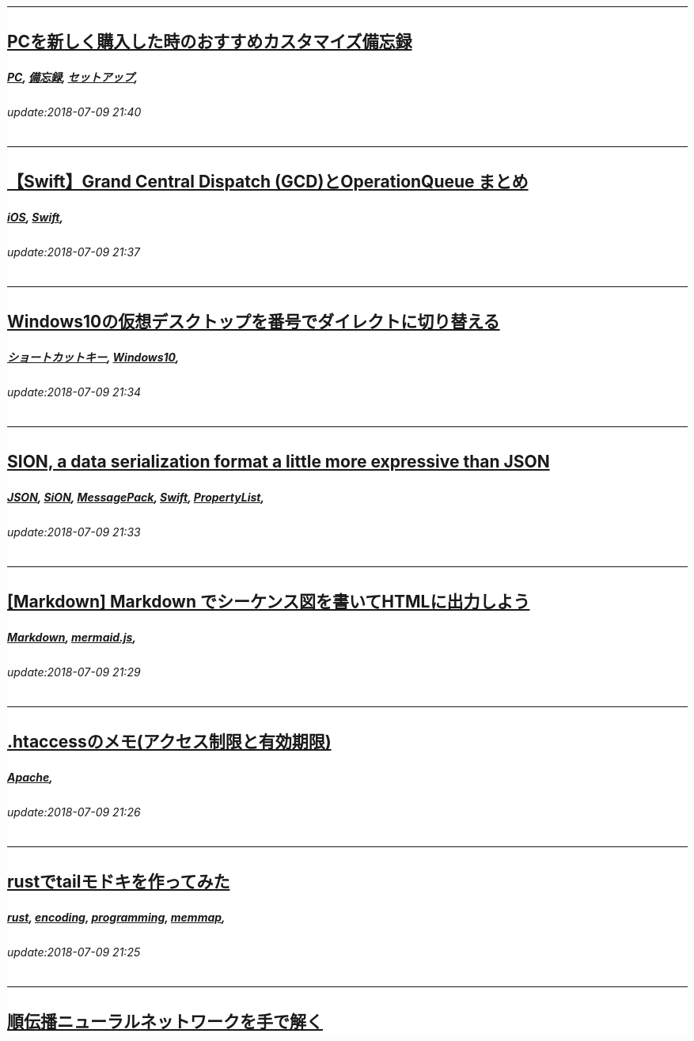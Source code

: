
---
## [PCを新しく購入した時のおすすめカスタマイズ備忘録](https://qiita.com/hidaro/items/9d08c67374e63f06d1fc)
##### [PC](https://qiita.com/tags/PC), [備忘録](https://qiita.com/tags/備忘録), [セットアップ](https://qiita.com/tags/セットアップ), 
###### update:2018-07-09 21:40
---
## [【Swift】Grand Central Dispatch (GCD)とOperationQueue まとめ](https://qiita.com/shiz/items/693241f41344a9df6d6f)
##### [iOS](https://qiita.com/tags/iOS), [Swift](https://qiita.com/tags/Swift), 
###### update:2018-07-09 21:37
---
## [Windows10の仮想デスクトップを番号でダイレクトに切り替える](https://qiita.com/shomatan/items/082bac178e1d4ae7e3a0)
##### [ショートカットキー](https://qiita.com/tags/ショートカットキー), [Windows10](https://qiita.com/tags/Windows10), 
###### update:2018-07-09 21:34
---
## [SION, a data serialization format a little more expressive than JSON](https://qiita.com/dankogai/items/a0b5005b3530a8e273da)
##### [JSON](https://qiita.com/tags/JSON), [SiON](https://qiita.com/tags/SiON), [MessagePack](https://qiita.com/tags/MessagePack), [Swift](https://qiita.com/tags/Swift), [PropertyList](https://qiita.com/tags/PropertyList), 
###### update:2018-07-09 21:33
---
## [[Markdown] Markdown でシーケンス図を書いてHTMLに出力しよう](https://qiita.com/ksh-fthr/items/40ebbcdb67d126ac2202)
##### [Markdown](https://qiita.com/tags/Markdown), [mermaid.js](https://qiita.com/tags/mermaid.js), 
###### update:2018-07-09 21:29
---
## [.htaccessのメモ(アクセス制限と有効期限)](https://qiita.com/rdonster/items/d3deac82e388dcfa29fd)
##### [Apache](https://qiita.com/tags/Apache), 
###### update:2018-07-09 21:26
---
## [rustでtailモドキを作ってみた](https://qiita.com/instance0000/items/d4ad45101e9208887ee0)
##### [rust](https://qiita.com/tags/rust), [encoding](https://qiita.com/tags/encoding), [programming](https://qiita.com/tags/programming), [memmap](https://qiita.com/tags/memmap), 
###### update:2018-07-09 21:25
---
## [順伝播ニューラルネットワークを手で解く](https://qiita.com/kouichiyoshihara/items/d1893ca77ef0f5ca7f2d)